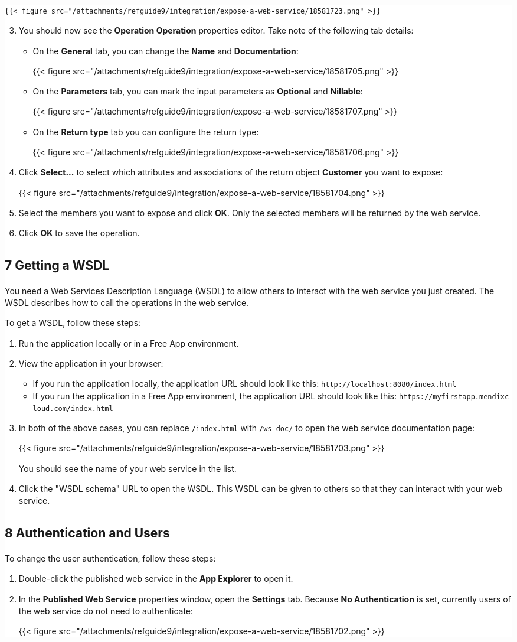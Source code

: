     {{< figure src="/attachments/refguide9/integration/expose-a-web-service/18581723.png" >}}

3. You should now see the **Operation Operation** properties editor. Take note of the following tab details:

    * On the **General** tab, you can change the **Name** and **Documentation**:

        {{< figure src="/attachments/refguide9/integration/expose-a-web-service/18581705.png" >}}

    * On the **Parameters** tab, you can mark the input parameters as **Optional** and **Nillable**:

        {{< figure src="/attachments/refguide9/integration/expose-a-web-service/18581707.png" >}}

    * On the **Return type** tab you can configure the return type:

        {{< figure src="/attachments/refguide9/integration/expose-a-web-service/18581706.png" >}}

4. Click **Select...** to select which attributes and associations of the return object **Customer** you want to expose:

    {{< figure src="/attachments/refguide9/integration/expose-a-web-service/18581704.png" >}}

5. Select the members you want to expose and click **OK**. Only the selected members will be returned by the web service.
6. Click **OK** to save the operation.

## 7 Getting a WSDL

You need a Web Services Description Language (WSDL) to allow others to interact with the web service you just created. The WSDL describes how to call the operations in the web service.

To get a WSDL, follow these steps:

1. Run the application locally or in a Free App environment.
2. View the application in your browser:
    * If you run the application locally, the application URL should look like this: `http://localhost:8080/index.html`
    * If you run the application in a Free App environment, the application URL should look like this: `https://myfirstapp.mendixcloud.com/index.html`
3. In both of the above cases, you can replace `/index.html` with `/ws-doc/` to open the web service documentation page:

    {{< figure src="/attachments/refguide9/integration/expose-a-web-service/18581703.png" >}}

    You should see the name of your web service in the list.
4. Click the "WSDL schema" URL to open the WSDL. This WSDL can be given to others so that they can interact with your web service.

## 8 Authentication and Users

To change the user authentication, follow these steps:

1. Double-click the published web service in the **App Explorer** to open it.
2. In the **Published Web Service** properties window, open the **Settings** tab. Because **No Authentication** is set, currently users of the web service do not need to authenticate:

    {{< figure src="/attachments/refguide9/integration/expose-a-web-service/18581702.png" >}}
